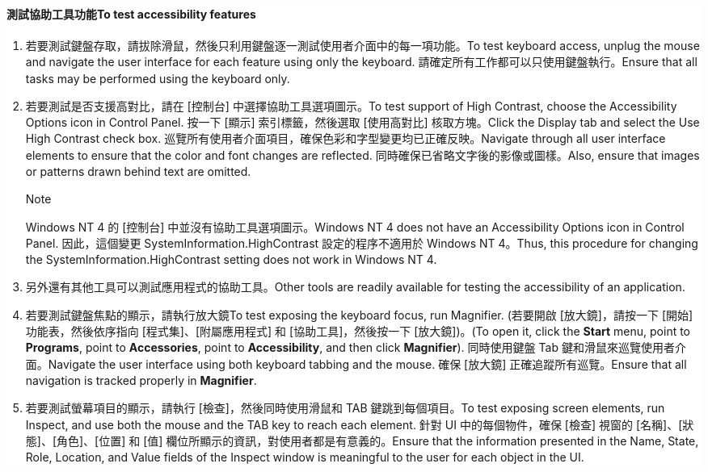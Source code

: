 #### <a name="to-test-accessibility-features"></a><span data-ttu-id="66f37-342">測試協助工具功能</span><span class="sxs-lookup"><span data-stu-id="66f37-342">To test accessibility features</span></span>  
  
1.  <span data-ttu-id="66f37-343">若要測試鍵盤存取，請拔除滑鼠，然後只利用鍵盤逐一測試使用者介面中的每一項功能。</span><span class="sxs-lookup"><span data-stu-id="66f37-343">To test keyboard access, unplug the mouse and navigate the user interface for each feature using only the keyboard.</span></span> <span data-ttu-id="66f37-344">請確定所有工作都可以只使用鍵盤執行。</span><span class="sxs-lookup"><span data-stu-id="66f37-344">Ensure that all tasks may be performed using the keyboard only.</span></span>  
  
2.  <span data-ttu-id="66f37-345">若要測試是否支援高對比，請在 [控制台] 中選擇協助工具選項圖示。</span><span class="sxs-lookup"><span data-stu-id="66f37-345">To test support of High Contrast, choose the Accessibility Options icon in Control Panel.</span></span> <span data-ttu-id="66f37-346">按一下 [顯示] 索引標籤，然後選取 [使用高對比] 核取方塊。</span><span class="sxs-lookup"><span data-stu-id="66f37-346">Click the Display tab and select the Use High Contrast check box.</span></span> <span data-ttu-id="66f37-347">巡覽所有使用者介面項目，確保色彩和字型變更均已正確反映。</span><span class="sxs-lookup"><span data-stu-id="66f37-347">Navigate through all user interface elements to ensure that the color and font changes are reflected.</span></span> <span data-ttu-id="66f37-348">同時確保已省略文字後的影像或圖樣。</span><span class="sxs-lookup"><span data-stu-id="66f37-348">Also, ensure that images or patterns drawn behind text are omitted.</span></span>  
  
    > [!NOTE]
    >  <span data-ttu-id="66f37-349">Windows NT 4 的 [控制台] 中並沒有協助工具選項圖示。</span><span class="sxs-lookup"><span data-stu-id="66f37-349">Windows NT 4 does not have an Accessibility Options icon in Control Panel.</span></span> <span data-ttu-id="66f37-350">因此，這個變更 SystemInformation.HighContrast 設定的程序不適用於 Windows NT 4。</span><span class="sxs-lookup"><span data-stu-id="66f37-350">Thus, this procedure for changing the SystemInformation.HighContrast setting does not work in Windows NT 4.</span></span>  
  
3.  <span data-ttu-id="66f37-351">另外還有其他工具可以測試應用程式的協助工具。</span><span class="sxs-lookup"><span data-stu-id="66f37-351">Other tools are readily available for testing the accessibility of an application.</span></span>  
  
4.  <span data-ttu-id="66f37-352">若要測試鍵盤焦點的顯示，請執行放大鏡</span><span class="sxs-lookup"><span data-stu-id="66f37-352">To test exposing the keyboard focus, run Magnifier.</span></span> <span data-ttu-id="66f37-353">(若要開啟 [放大鏡]，請按一下 [開始] 功能表，然後依序指向 [程式集]、[附屬應用程式] 和 [協助工具]，然後按一下 [放大鏡])。</span><span class="sxs-lookup"><span data-stu-id="66f37-353">(To open it, click the **Start** menu, point to **Programs**, point to **Accessories**, point to **Accessibility**, and then click **Magnifier**).</span></span> <span data-ttu-id="66f37-354">同時使用鍵盤 Tab 鍵和滑鼠來巡覽使用者介面。</span><span class="sxs-lookup"><span data-stu-id="66f37-354">Navigate the user interface using both keyboard tabbing and the mouse.</span></span> <span data-ttu-id="66f37-355">確保 [放大鏡] 正確追蹤所有巡覽。</span><span class="sxs-lookup"><span data-stu-id="66f37-355">Ensure that all navigation is tracked properly in **Magnifier**.</span></span>  
  
5.  <span data-ttu-id="66f37-356">若要測試螢幕項目的顯示，請執行 [檢查]，然後同時使用滑鼠和 TAB 鍵跳到每個項目。</span><span class="sxs-lookup"><span data-stu-id="66f37-356">To test exposing screen elements, run Inspect, and use both the mouse and the TAB key to reach each element.</span></span> <span data-ttu-id="66f37-357">針對 UI 中的每個物件，確保 [檢查] 視窗的 [名稱]、[狀態]、[角色]、[位置] 和 [值] 欄位所顯示的資訊，對使用者都是有意義的。</span><span class="sxs-lookup"><span data-stu-id="66f37-357">Ensure that the information presented in the Name, State, Role, Location, and Value fields of the Inspect window is meaningful to the user for each object in the UI.</span></span>
